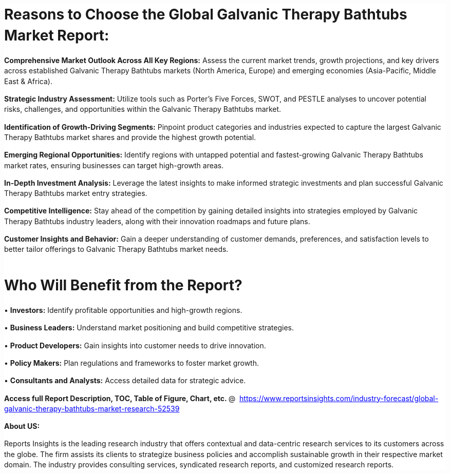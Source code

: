 # <strong>Reasons to Choose the Global Galvanic Therapy Bathtubs Market Report:</strong>

<strong>Comprehensive Market Outlook Across All Key Regions:</strong>
Assess the current market trends, growth projections, and key drivers across established Galvanic Therapy Bathtubs markets (North America, Europe) and emerging economies (Asia-Pacific, Middle East & Africa).

<strong>Strategic Industry Assessment:</strong>
Utilize tools such as Porter’s Five Forces, SWOT, and PESTLE analyses to uncover potential risks, challenges, and opportunities within the Galvanic Therapy Bathtubs market.

<strong>Identification of Growth-Driving Segments:</strong>
Pinpoint product categories and industries expected to capture the largest Galvanic Therapy Bathtubs market shares and provide the highest growth potential.

<strong>Emerging Regional Opportunities:</strong>
Identify regions with untapped potential and fastest-growing Galvanic Therapy Bathtubs market rates, ensuring businesses can target high-growth areas.

<strong>In-Depth Investment Analysis:</strong>
Leverage the latest insights to make informed strategic investments and plan successful Galvanic Therapy Bathtubs market entry strategies.

<strong>Competitive Intelligence:</strong>
Stay ahead of the competition by gaining detailed insights into strategies employed by Galvanic Therapy Bathtubs industry leaders, along with their innovation roadmaps and future plans.

<strong>Customer Insights and Behavior:</strong>
Gain a deeper understanding of customer demands, preferences, and satisfaction levels to better tailor offerings to Galvanic Therapy Bathtubs market needs.

# <strong>Who Will Benefit from the Report?</strong>

• <strong>Investors:</strong> Identify profitable opportunities and high-growth regions.

• <strong>Business Leaders:</strong> Understand market positioning and build competitive strategies.

• <strong>Product Developers:</strong> Gain insights into customer needs to drive innovation.

• <strong>Policy Makers:</strong> Plan regulations and frameworks to foster market growth.

• <strong>Consultants and Analysts:</strong> Access detailed data for strategic advice.
</ul>
<strong>Access full Report Description, TOC, Table of Figure, Chart, etc. </strong>@  <a href=https://www.reportsinsights.com/industry-forecast/global-galvanic-therapy-bathtubs-market-research-52539 style=color:#0000ff;>https://www.reportsinsights.com/industry-forecast/global-galvanic-therapy-bathtubs-market-research-52539</a></font>

<strong><strong>About US</strong>:</strong>

Reports Insights is the leading research industry that offers contextual and data-centric research services to its customers across the globe. The firm assists its clients to strategize business policies and accomplish sustainable growth in their respective market domain. The industry provides consulting services, syndicated research reports, and customized research reports.
